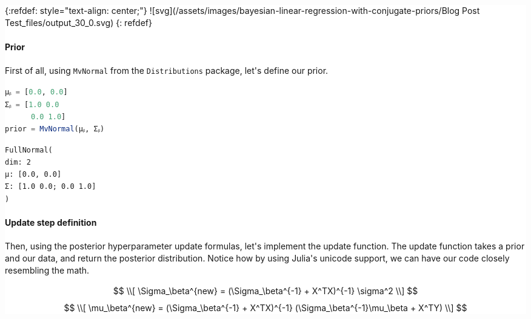 </div>
<div class="output_area" markdown="1">

{:refdef: style="text-align: center;"}
![svg](/assets/images/bayesian-linear-regression-with-conjugate-priors/Blog Post Test_files/output_30_0.svg)
{: refdef}

</div>

</div>

#### Prior

First of all, using `MvNormal` from the `Distributions` package, let's define our prior.

<div class="codecell" markdown="1">
<div class="input_area" markdown="1">

```julia
μᵦ = [0.0, 0.0]
Σᵦ = [1.0 0.0
      0.0 1.0]
prior = MvNormal(μᵦ, Σᵦ)
```

</div>
<div class="output_area" markdown="1">

    FullNormal(
    dim: 2
    μ: [0.0, 0.0]
    Σ: [1.0 0.0; 0.0 1.0]
    )

</div>

</div>

#### Update step definition

Then, using the posterior hyperparameter update formulas, let's implement the update function. The update function takes a prior and our data, and return the posterior distribution. Notice how by using Julia's unicode support, we can have our code closely resembling the math.

$$
\\[
\Sigma_\beta^{new} = (\Sigma_\beta^{-1} + X^TX)^{-1} \sigma^2
\\]
$$
$$
\\[
\mu_\beta^{new} = (\Sigma_\beta^{-1} + X^TX)^{-1} (\Sigma_\beta^{-1}\mu_\beta + X^TY)
\\]
$$

<div class="codecell" markdown="1">
<div class="input_area" markdown="1">

